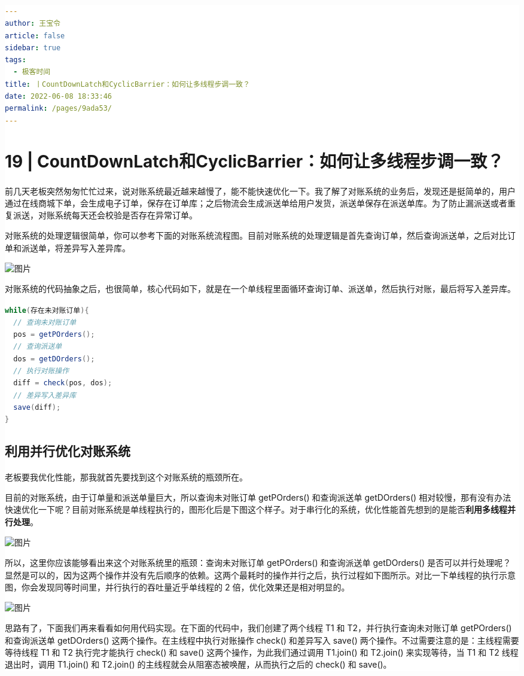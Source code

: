 ```yaml
---
author: 王宝令
article: false
sidebar: true
tags: 
  - 极客时间
title: 丨CountDownLatch和CyclicBarrier：如何让多线程步调一致？
date: 2022-06-08 18:33:46
permalink: /pages/9ada53/
---
```

 
#         19 | CountDownLatch和CyclicBarrier：如何让多线程步调一致？      
前几天老板突然匆匆忙忙过来，说对账系统最近越来越慢了，能不能快速优化一下。我了解了对账系统的业务后，发现还是挺简单的，用户通过在线商城下单，会生成电子订单，保存在订单库；之后物流会生成派送单给用户发货，派送单保存在派送单库。为了防止漏派送或者重复派送，对账系统每天还会校验是否存在异常订单。

对账系统的处理逻辑很简单，你可以参考下面的对账系统流程图。目前对账系统的处理逻辑是首先查询订单，然后查询派送单，之后对比订单和派送单，将差异写入差异库。

![图片](https://static001.geekbang.org/resource/image/06/fe/068418bdc371b8a1b4b740428a3b3ffe.png)

对账系统的代码抽象之后，也很简单，核心代码如下，就是在一个单线程里面循环查询订单、派送单，然后执行对账，最后将写入差异库。

```java 
while(存在未对账订单){
  // 查询未对账订单
  pos = getPOrders();
  // 查询派送单
  dos = getDOrders();
  // 执行对账操作
  diff = check(pos, dos);
  // 差异写入差异库
  save(diff);
} 

 ``` 
## 利用并行优化对账系统

老板要我优化性能，那我就首先要找到这个对账系统的瓶颈所在。

目前的对账系统，由于订单量和派送单量巨大，所以查询未对账订单 getPOrders() 和查询派送单 getDOrders() 相对较慢，那有没有办法快速优化一下呢？目前对账系统是单线程执行的，图形化后是下图这个样子。对于串行化的系统，优化性能首先想到的是能否<strong>利用多线程并行处理</strong>。

![图片](https://static001.geekbang.org/resource/image/cd/a5/cd997c259e4165c046e79e766abfe2a5.png)

所以，这里你应该能够看出来这个对账系统里的瓶颈：查询未对账订单 getPOrders() 和查询派送单 getDOrders() 是否可以并行处理呢？显然是可以的，因为这两个操作并没有先后顺序的依赖。这两个最耗时的操作并行之后，执行过程如下图所示。对比一下单线程的执行示意图，你会发现同等时间里，并行执行的吞吐量近乎单线程的 2 倍，优化效果还是相对明显的。

![图片](https://static001.geekbang.org/resource/image/a5/3b/a563c39ece918578ad2ff33ab5f3743b.png)

思路有了，下面我们再来看看如何用代码实现。在下面的代码中，我们创建了两个线程 T1 和 T2，并行执行查询未对账订单 getPOrders() 和查询派送单 getDOrders() 这两个操作。在主线程中执行对账操作 check() 和差异写入 save() 两个操作。不过需要注意的是：主线程需要等待线程 T1 和 T2 执行完才能执行 check() 和 save() 这两个操作，为此我们通过调用 T1.join() 和 T2.join() 来实现等待，当 T1 和 T2 线程退出时，调用 T1.join() 和 T2.join() 的主线程就会从阻塞态被唤醒，从而执行之后的 check() 和 save()。
